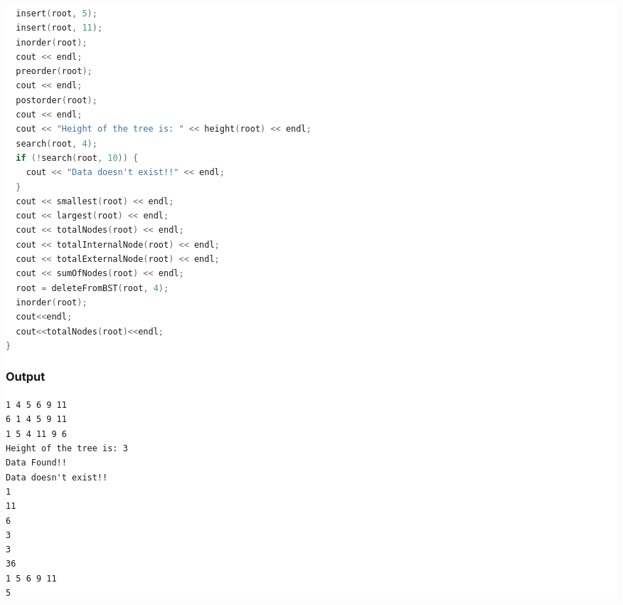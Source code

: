```cpp
  insert(root, 5);
  insert(root, 11);
  inorder(root);
  cout << endl;
  preorder(root);
  cout << endl;
  postorder(root);
  cout << endl;
  cout << "Height of the tree is: " << height(root) << endl;
  search(root, 4);
  if (!search(root, 10)) {
    cout << "Data doesn't exist!!" << endl;
  }
  cout << smallest(root) << endl;
  cout << largest(root) << endl;
  cout << totalNodes(root) << endl;
  cout << totalInternalNode(root) << endl;
  cout << totalExternalNode(root) << endl;
  cout << sumOfNodes(root) << endl;
  root = deleteFromBST(root, 4);
  inorder(root);
  cout<<endl;
  cout<<totalNodes(root)<<endl;
}
```
### Output
```
1 4 5 6 9 11 
6 1 4 5 9 11 
1 5 4 11 9 6 
Height of the tree is: 3
Data Found!!
Data doesn't exist!!
1
11
6
3
3
36
1 5 6 9 11 
5
```
